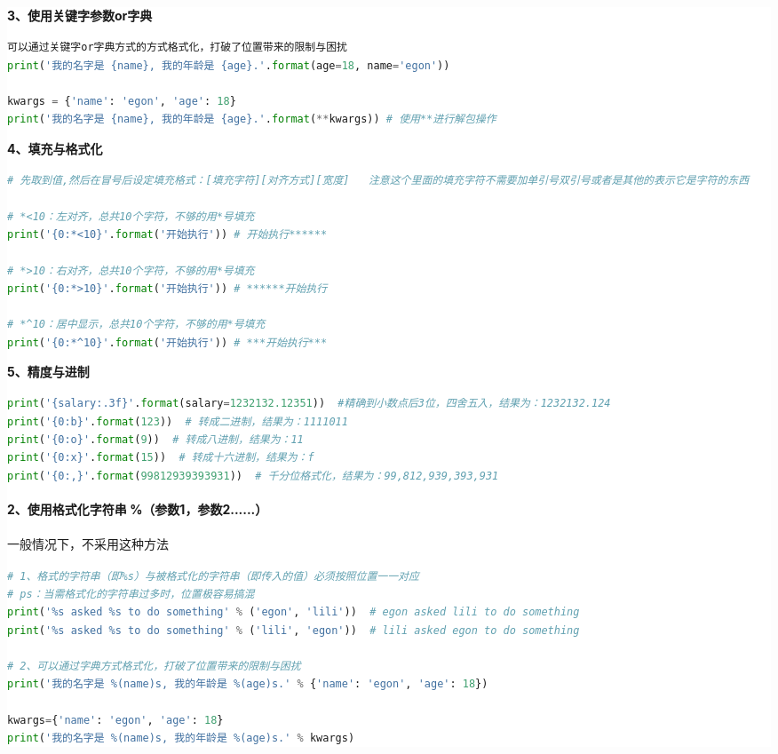 **3、使用关键字参数or字典**

```python
可以通过关键字or字典方式的方式格式化，打破了位置带来的限制与困扰
print('我的名字是 {name}, 我的年龄是 {age}.'.format(age=18, name='egon'))

kwargs = {'name': 'egon', 'age': 18}
print('我的名字是 {name}, 我的年龄是 {age}.'.format(**kwargs)) # 使用**进行解包操作

```

**4、填充与格式化**

```python
# 先取到值,然后在冒号后设定填充格式：[填充字符][对齐方式][宽度]   注意这个里面的填充字符不需要加单引号双引号或者是其他的表示它是字符的东西

# *<10：左对齐，总共10个字符，不够的用*号填充
print('{0:*<10}'.format('开始执行')) # 开始执行******

# *>10：右对齐，总共10个字符，不够的用*号填充
print('{0:*>10}'.format('开始执行')) # ******开始执行

# *^10：居中显示，总共10个字符，不够的用*号填充
print('{0:*^10}'.format('开始执行')) # ***开始执行***

```

**5、精度与进制**

```python
print('{salary:.3f}'.format(salary=1232132.12351))  #精确到小数点后3位，四舍五入，结果为：1232132.124
print('{0:b}'.format(123))  # 转成二进制，结果为：1111011
print('{0:o}'.format(9))  # 转成八进制，结果为：11
print('{0:x}'.format(15))  # 转成十六进制，结果为：f
print('{0:,}'.format(99812939393931))  # 千分位格式化，结果为：99,812,939,393,931

```



#### 2、使用格式化字符串 %（参数1，参数2......）

一般情况下，不采用这种方法

```python
# 1、格式的字符串（即%s）与被格式化的字符串（即传入的值）必须按照位置一一对应
# ps：当需格式化的字符串过多时，位置极容易搞混
print('%s asked %s to do something' % ('egon', 'lili'))  # egon asked lili to do something
print('%s asked %s to do something' % ('lili', 'egon'))  # lili asked egon to do something

# 2、可以通过字典方式格式化，打破了位置带来的限制与困扰
print('我的名字是 %(name)s, 我的年龄是 %(age)s.' % {'name': 'egon', 'age': 18})

kwargs={'name': 'egon', 'age': 18}
print('我的名字是 %(name)s, 我的年龄是 %(age)s.' % kwargs)

```
